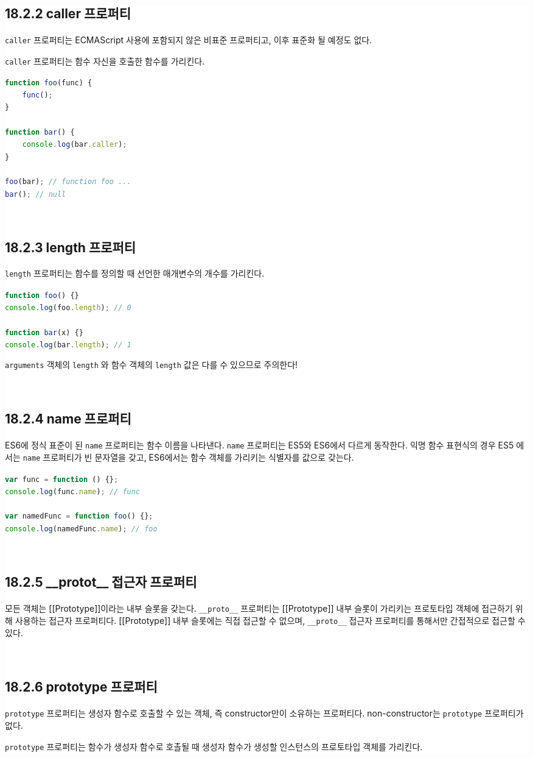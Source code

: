## 18.2.2 caller 프로퍼티

`caller` 프로퍼티는 ECMAScript 사용에 포함되지 않은 비표준 프로퍼티고, 이후 표준화 될 예정도 없다.

`caller` 프로퍼티는 함수 자신을 호출한 함수를 가리킨다.

```jsx
function foo(func) {
	func();
}

function bar() {
	console.log(bar.caller);
}

foo(bar); // function foo ...
bar(); // null
```

<br/>

## 18.2.3 length 프로퍼티

`length` 프로퍼티는 함수를 정의할 때 선언한 매개변수의 개수를 가리킨다.

```jsx
function foo() {}
console.log(foo.length); // 0

function bar(x) {}
console.log(bar.length); // 1
```

`arguments` 객체의 `length` 와 함수 객체의 `length` 값은 다를 수 있으므로 주의한다!

<br/>

## 18.2.4 name 프로퍼티

ES6에 정식 표준이 된 `name` 프로퍼티는 함수 이름을 나타낸다. `name` 프로퍼티는 ES5와 ES6에서 다르게 동작한다. 익명 함수 표현식의 경우 ES5 에서는 `name` 프로퍼티가 빈 문자열을 갖고, ES6에서는 함수 객체를 가리키는 식별자를 값으로 갖는다.

```jsx
var func = function () {};
console.log(func.name); // func

var namedFunc = function foo() {};
console.log(namedFunc.name); // foo
```

<br/>

## 18.2.5 \_\_protot\_\_ 접근자 프로퍼티

모든 객체는 [[Prototype]]이라는 내부 슬롯을 갖는다. `__proto__` 프로퍼티는 [[Prototype]] 내부 슬롯이 가리키는 프로토타입 객체에 접근하기 위해 사용하는 접근자 프로퍼티다. [[Prototype]] 내부 슬롯에는 직접 접근할 수 없으며, `__proto__` 접근자 프로퍼티를 통해서만 간접적으로 접근할 수 있다.

<br/>

## 18.2.6 prototype 프로퍼티

`prototype` 프로퍼티는 생성자 함수로 호출할 수 있는 객체, 즉 constructor만이 소유하는 프로퍼티다. non-constructor는 `prototype` 프로퍼티가 없다.

`prototype` 프로퍼티는 함수가 생성자 함수로 호촐될 때 생성자 함수가 생성할 인스턴스의 프로토타입 객체를 가리킨다.